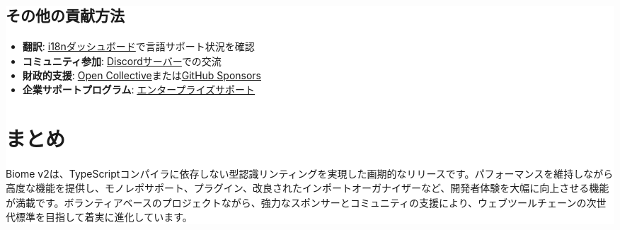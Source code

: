 ## その他の貢献方法
- **翻訳**: [i18nダッシュボード](https://biomejs.dev/i18n-dashboard/)で言語サポート状況を確認
- **コミュニティ参加**: [Discordサーバー](https://biomejs.dev/chat)での交流
- **財政的支援**: [Open Collective](https://opencollective.com/biome)または[GitHub Sponsors](https://github.com/sponsors/biomejs)
- **企業サポートプログラム**: [エンタープライズサポート](https://biomejs.dev/enterprise)

# まとめ

Biome v2は、TypeScriptコンパイラに依存しない型認識リンティングを実現した画期的なリリースです。パフォーマンスを維持しながら高度な機能を提供し、モノレポサポート、プラグイン、改良されたインポートオーガナイザーなど、開発者体験を大幅に向上させる機能が満載です。ボランティアベースのプロジェクトながら、強力なスポンサーとコミュニティの支援により、ウェブツールチェーンの次世代標準を目指して着実に進化しています。
